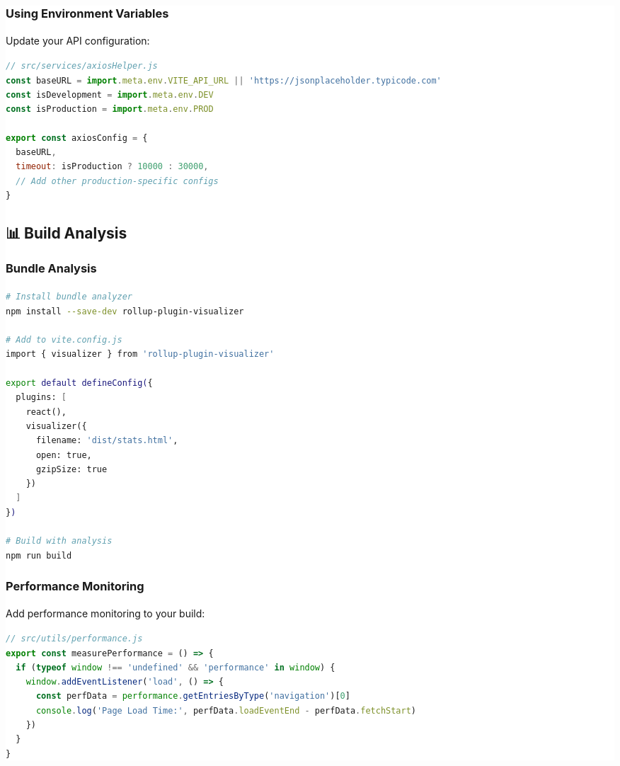 ### Using Environment Variables
Update your API configuration:

```javascript
// src/services/axiosHelper.js
const baseURL = import.meta.env.VITE_API_URL || 'https://jsonplaceholder.typicode.com'
const isDevelopment = import.meta.env.DEV
const isProduction = import.meta.env.PROD

export const axiosConfig = {
  baseURL,
  timeout: isProduction ? 10000 : 30000,
  // Add other production-specific configs
}
```

## 📊 Build Analysis

### Bundle Analysis
```bash
# Install bundle analyzer
npm install --save-dev rollup-plugin-visualizer

# Add to vite.config.js
import { visualizer } from 'rollup-plugin-visualizer'

export default defineConfig({
  plugins: [
    react(),
    visualizer({
      filename: 'dist/stats.html',
      open: true,
      gzipSize: true
    })
  ]
})

# Build with analysis
npm run build
```

### Performance Monitoring
Add performance monitoring to your build:

```javascript
// src/utils/performance.js
export const measurePerformance = () => {
  if (typeof window !== 'undefined' && 'performance' in window) {
    window.addEventListener('load', () => {
      const perfData = performance.getEntriesByType('navigation')[0]
      console.log('Page Load Time:', perfData.loadEventEnd - perfData.fetchStart)
    })
  }
}
```
